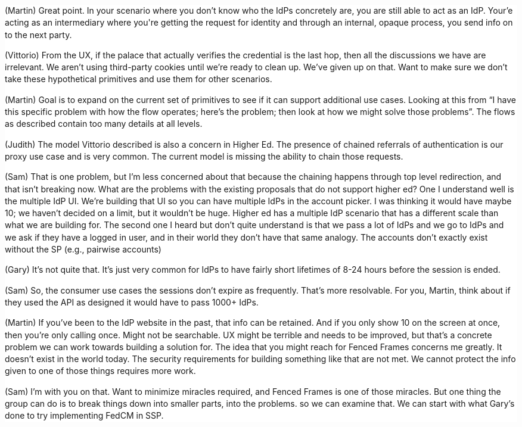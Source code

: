 (Martin) Great point. In your scenario where you don’t know who the IdPs
concretely are, you are still able to act as an IdP. Your’e acting as an
intermediary where you're getting the request for identity and through
an internal, opaque process, you send info on to the next party.

(Vittorio) From the UX, if the palace that actually verifies the
credential is the last hop, then all the discussions we have are
irrelevant. We aren’t using third-party cookies until we’re ready to
clean up. We’ve given up on that. Want to make sure we don’t take these
hypothetical primitives and use them for other scenarios.

(Martin) Goal is to expand on the current set of primitives to see if it
can support additional use cases. Looking at this from “I have this
specific problem with how the flow operates; here’s the problem; then
look at how we might solve those problems”. The flows as described
contain too many details at all levels.

(Judith) The model Vittorio described is also a concern in Higher Ed.
The presence of chained referrals of authentication is our proxy use
case and is very common. The current model is missing the ability to
chain those requests.

(Sam) That is one problem, but I’m less concerned about that because the
chaining happens through top level redirection, and that isn’t breaking
now. What are the problems with the existing proposals that do not
support higher ed? One I understand well is the multiple IdP UI. We’re
building that UI so you can have multiple IdPs in the account picker. I
was thinking it would have maybe 10; we haven’t decided on a limit, but
it wouldn’t be huge. Higher ed has a multiple IdP scenario that has a
different scale than what we are building for. The second one I heard
but don’t quite understand is that we pass a lot of IdPs and we go to
IdPs and we ask if they have a logged in user, and in their world they
don’t have that same analogy. The accounts don’t exactly exist without
the SP (e.g., pairwise accounts)

(Gary) It’s not quite that. It’s just very common for IdPs to have
fairly short lifetimes of 8-24 hours before the session is ended.

(Sam) So, the consumer use cases the sessions don’t expire as
frequently. That’s more resolvable. For you, Martin, think about if they
used the API as designed it would have to pass 1000+ IdPs.

(Martin) If you’ve been to the IdP website in the past, that info can be
retained. And if you only show 10 on the screen at once, then you’re
only calling once. Might not be searchable. UX might be terrible and
needs to be improved, but that’s a concrete problem we can work towards
building a solution for. The idea that you might reach for Fenced Frames
concerns me greatly. It doesn’t exist in the world today. The security
requirements for building something like that are not met. We cannot
protect the info given to one of those things requires more work.

(Sam) I’m with you on that. Want to minimize miracles required, and
Fenced Frames is one of those miracles. But one thing the group can do
is to break things down into smaller parts, into the problems. so we can
examine that. We can start with what Gary’s done to try implementing
FedCM in SSP.
